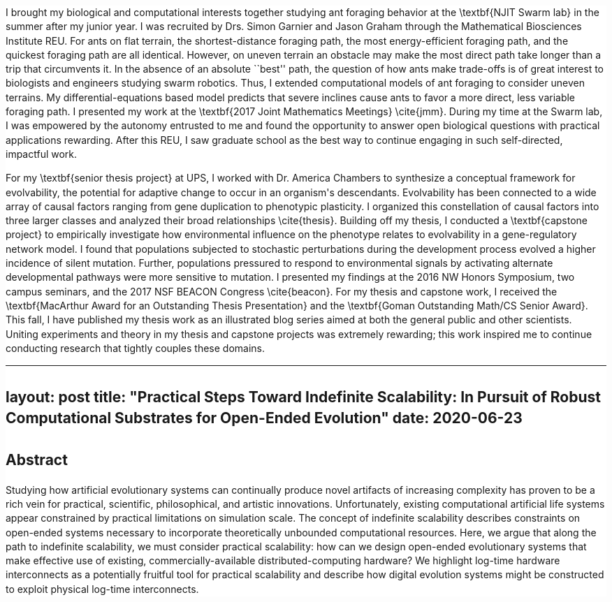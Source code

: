I brought my biological and computational interests together studying ant foraging behavior at the \textbf{NJIT Swarm lab} in the summer after my junior year.
I was recruited by Drs. Simon Garnier and Jason Graham through the Mathematical Biosciences Institute REU.
For ants on flat terrain, the shortest-distance foraging path, the most energy-efficient foraging path, and the quickest foraging path are all identical.
However, on uneven terrain an obstacle may make the most direct path take longer than a trip that circumvents it.
In the absence of an absolute ``best'' path, the question of how ants make trade-offs is of great interest to biologists and engineers studying swarm robotics.
Thus, I extended computational models of ant foraging to consider uneven terrains.
My differential-equations based model predicts that severe inclines cause ants to favor a more direct, less variable foraging path.
I presented my work at the \textbf{2017 Joint Mathematics Meetings} \cite{jmm}.
During my time at the Swarm lab, I was empowered by the autonomy entrusted to me and found the opportunity to answer open biological questions with practical applications rewarding.
After this REU, I saw graduate school as the best way to continue engaging in such self-directed, impactful work.

For my \textbf{senior thesis project} at UPS, I worked with Dr. America Chambers to synthesize a conceptual framework for evolvability, the potential for adaptive change to occur in an organism's descendants.
Evolvability has been connected to a wide array of causal factors ranging from gene duplication to phenotypic plasticity.
I organized this constellation of causal factors into three larger classes and analyzed their broad relationships \cite{thesis}.
Building off my thesis, I conducted a \textbf{capstone project} to empirically investigate how environmental influence on the phenotype relates to evolvability in a gene-regulatory network model.
I found that populations subjected to stochastic perturbations during the development process evolved a higher incidence of silent mutation.
Further, populations pressured to respond to environmental signals by activating alternate developmental pathways were more sensitive to mutation.
I presented my findings at the 2016 NW Honors Symposium, two campus seminars, and the 2017 NSF BEACON Congress \cite{beacon}.
For my thesis and capstone work, I received the \textbf{MacArthur Award for an Outstanding Thesis Presentation} and the \textbf{Goman Outstanding Math/CS Senior Award}.
This fall, I have published my thesis work as an illustrated blog series aimed at both the general public and other scientists.
Uniting experiments and theory in my thesis and capstone projects was extremely rewarding;
this work inspired me to continue conducting research that tightly couples these domains.

---
layout: post
title:  "Practical Steps Toward Indefinite Scalability: In Pursuit of Robust Computational Substrates for Open-Ended Evolution"
date:   2020-06-23
---

## Abstract

Studying how artificial evolutionary systems can continually produce novel artifacts of increasing complexity has proven to be a rich vein for practical, scientific, philosophical, and artistic innovations.
Unfortunately, existing computational artificial life systems appear constrained by practical limitations on simulation scale.
The concept of indefinite scalability describes constraints on open-ended systems necessary to incorporate theoretically unbounded computational resources.
Here, we argue that along the path to indefinite scalability, we must consider practical scalability: how can we design open-ended evolutionary systems that make effective use of existing, commercially-available distributed-computing hardware?
We highlight log-time hardware interconnects as a potentially fruitful tool for practical scalability and describe how digital evolution systems might be constructed to exploit physical log-time interconnects.